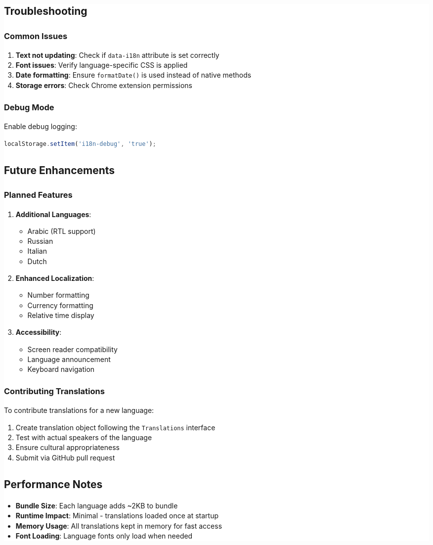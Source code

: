 ## Troubleshooting

### Common Issues

1. **Text not updating**: Check if `data-i18n` attribute is set correctly
2. **Font issues**: Verify language-specific CSS is applied
3. **Date formatting**: Ensure `formatDate()` is used instead of native methods
4. **Storage errors**: Check Chrome extension permissions

### Debug Mode

Enable debug logging:
```javascript
localStorage.setItem('i18n-debug', 'true');
```

## Future Enhancements

### Planned Features

1. **Additional Languages**:
   - Arabic (RTL support)
   - Russian
   - Italian
   - Dutch

2. **Enhanced Localization**:
   - Number formatting
   - Currency formatting
   - Relative time display

3. **Accessibility**:
   - Screen reader compatibility
   - Language announcement
   - Keyboard navigation

### Contributing Translations

To contribute translations for a new language:

1. Create translation object following the `Translations` interface
2. Test with actual speakers of the language
3. Ensure cultural appropriateness
4. Submit via GitHub pull request

## Performance Notes

- **Bundle Size**: Each language adds ~2KB to bundle
- **Runtime Impact**: Minimal - translations loaded once at startup
- **Memory Usage**: All translations kept in memory for fast access
- **Font Loading**: Language fonts only load when needed
